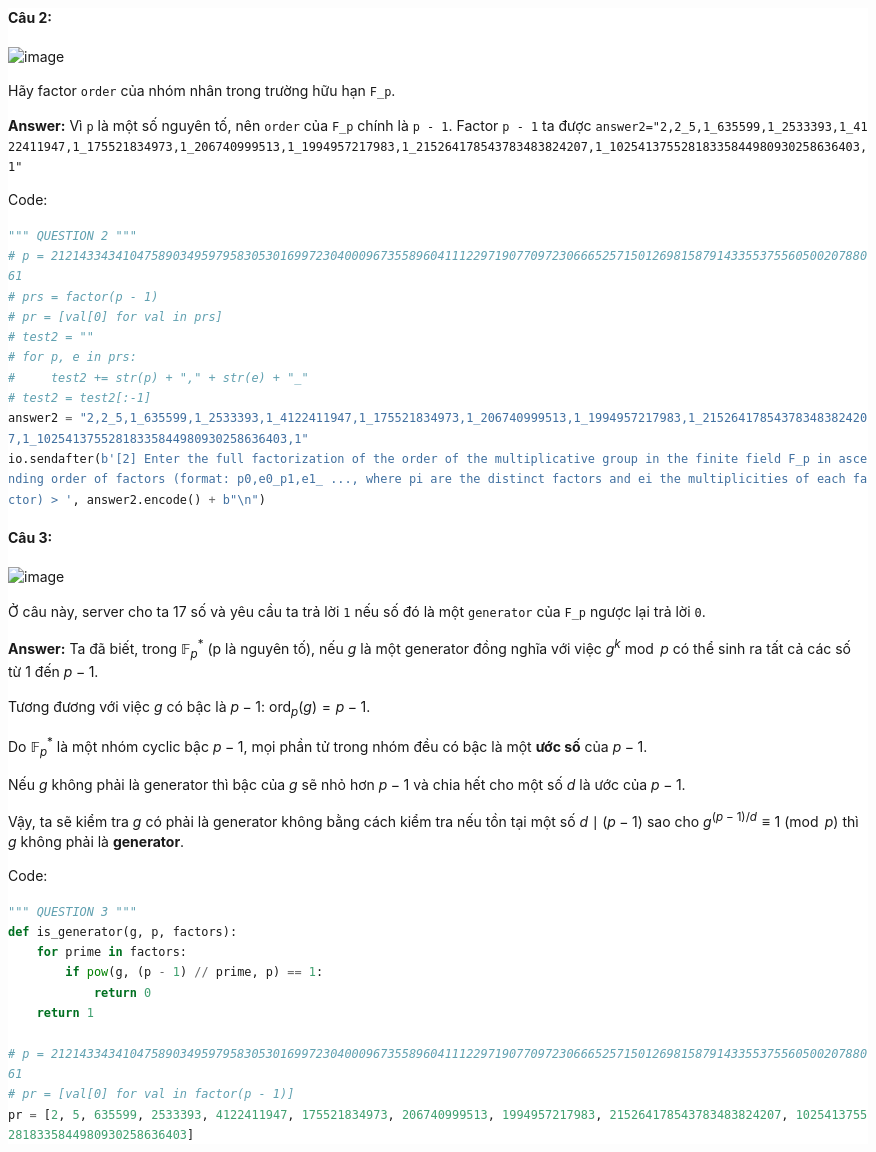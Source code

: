 
#### Câu 2:

![image](https://hackmd.io/_uploads/ByJVwc03Jx.png)

Hãy factor `order` của nhóm nhân trong trường hữu hạn `F_p`.

**Answer:**
Vì `p` là một số nguyên tố, nên `order` của `F_p` chính là `p - 1`. Factor `p - 1` ta được
`answer2="2,2_5,1_635599,1_2533393,1_4122411947,1_175521834973,1_206740999513,1_1994957217983,1_215264178543783483824207,1_10254137552818335844980930258636403,1"`

Code:
```python
""" QUESTION 2 """
# p = 21214334341047589034959795830530169972304000967355896041112297190770972306665257150126981587914335537556050020788061
# prs = factor(p - 1)
# pr = [val[0] for val in prs]
# test2 = ""
# for p, e in prs:
#     test2 += str(p) + "," + str(e) + "_"
# test2 = test2[:-1]
answer2 = "2,2_5,1_635599,1_2533393,1_4122411947,1_175521834973,1_206740999513,1_1994957217983,1_215264178543783483824207,1_10254137552818335844980930258636403,1"
io.sendafter(b'[2] Enter the full factorization of the order of the multiplicative group in the finite field F_p in ascending order of factors (format: p0,e0_p1,e1_ ..., where pi are the distinct factors and ei the multiplicities of each factor) > ', answer2.encode() + b"\n")

```

#### Câu 3:

![image](https://hackmd.io/_uploads/rkzi_c021x.png)

Ở câu này, server cho ta 17 số và yêu cầu ta trả lời `1` nếu số đó là một `generator` của `F_p` ngược lại trả lời `0`.

**Answer:**
Ta đã biết, trong $\mathbb{F}_p^*$ (p là nguyên tố), nếu $g$ là một generator đồng nghĩa với việc $g^k \bmod p$ có thể sinh ra tất cả các số từ $1$ đến $p-1$.

Tương đương với việc $g$ có bậc là $p-1$: $\operatorname{ord}_p(g) = p - 1$.

Do $\mathbb{F}_p^*$ là một nhóm cyclic bậc $p-1$, mọi phần tử trong nhóm đều có bậc là một **ước số** của $p-1$.

Nếu $g$ không phải là generator thì bậc của $g$ sẽ nhỏ hơn $p-1$ và chia hết cho một số $d$ là ước của $p-1$.

Vậy, ta sẽ kiểm tra $g$ có phải là generator không bằng cách kiểm tra nếu tồn tại một số $d \mid (p-1)$ sao cho $g^{(p-1)/d} \equiv 1 \pmod p$ thì $g$ không phải là **generator**.


Code:
```python
""" QUESTION 3 """
def is_generator(g, p, factors):
    for prime in factors:
        if pow(g, (p - 1) // prime, p) == 1:
            return 0
    return 1

# p = 21214334341047589034959795830530169972304000967355896041112297190770972306665257150126981587914335537556050020788061
# pr = [val[0] for val in factor(p - 1)]
pr = [2, 5, 635599, 2533393, 4122411947, 175521834973, 206740999513, 1994957217983, 215264178543783483824207, 10254137552818335844980930258636403]

```
